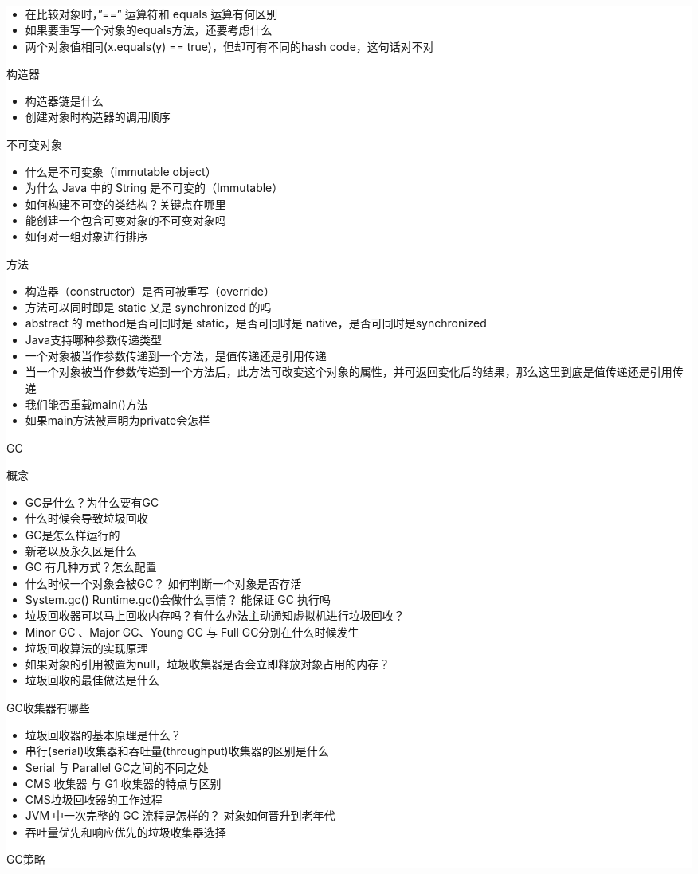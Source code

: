 * 在比较对象时，”==” 运算符和 equals 运算有何区别
* 如果要重写一个对象的equals方法，还要考虑什么
* 两个对象值相同(x.equals(y) == true)，但却可有不同的hash code，这句话对不对

构造器

* 构造器链是什么
* 创建对象时构造器的调用顺序

不可变对象

* 什么是不可变象（immutable object）
* 为什么 Java 中的 String 是不可变的（Immutable）
* 如何构建不可变的类结构？关键点在哪里
* 能创建一个包含可变对象的不可变对象吗
* 如何对一组对象进行排序

方法

* 构造器（constructor）是否可被重写（override）
* 方法可以同时即是 static 又是 synchronized 的吗
* abstract 的 method是否可同时是 static，是否可同时是 native，是否可同时是synchronized
* Java支持哪种参数传递类型
* 一个对象被当作参数传递到一个方法，是值传递还是引用传递
* 当一个对象被当作参数传递到一个方法后，此方法可改变这个对象的属性，并可返回变化后的结果，那么这里到底是值传递还是引用传递
* 我们能否重载main()方法
* 如果main方法被声明为private会怎样

GC

概念

* GC是什么？为什么要有GC
* 什么时候会导致垃圾回收
* GC是怎么样运行的
* 新老以及永久区是什么
* GC 有几种方式？怎么配置
* 什么时候一个对象会被GC？ 如何判断一个对象是否存活
* System.gc() Runtime.gc()会做什么事情？ 能保证 GC 执行吗
* 垃圾回收器可以马上回收内存吗？有什么办法主动通知虚拟机进行垃圾回收？
* Minor GC 、Major GC、Young GC 与 Full GC分别在什么时候发生
* 垃圾回收算法的实现原理
* 如果对象的引用被置为null，垃圾收集器是否会立即释放对象占用的内存？
* 垃圾回收的最佳做法是什么

GC收集器有哪些

* 垃圾回收器的基本原理是什么？
* 串行(serial)收集器和吞吐量(throughput)收集器的区别是什么
* Serial 与 Parallel GC之间的不同之处
* CMS 收集器 与 G1 收集器的特点与区别
* CMS垃圾回收器的工作过程
* JVM 中一次完整的 GC 流程是怎样的？ 对象如何晋升到老年代
* 吞吐量优先和响应优先的垃圾收集器选择

GC策略
